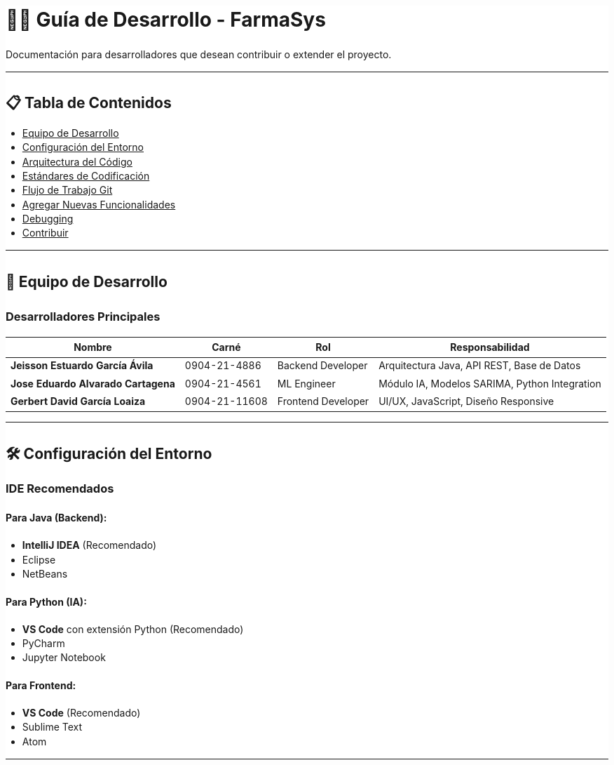 # 👨‍💻 Guía de Desarrollo - FarmaSys

Documentación para desarrolladores que desean contribuir o extender el proyecto.

---

## 📋 Tabla de Contenidos

- [Equipo de Desarrollo](#equipo-de-desarrollo)
- [Configuración del Entorno](#configuración-del-entorno)
- [Arquitectura del Código](#arquitectura-del-código)
- [Estándares de Codificación](#estándares-de-codificación)
- [Flujo de Trabajo Git](#flujo-de-trabajo-git)
- [Agregar Nuevas Funcionalidades](#agregar-nuevas-funcionalidades)
- [Debugging](#debugging)
- [Contribuir](#contribuir)

---

## 👥 Equipo de Desarrollo

### Desarrolladores Principales

| Nombre | Carné | Rol | Responsabilidad |
|--------|-------|-----|-----------------|
| **Jeisson Estuardo García Ávila** | 0904-21-4886 | Backend Developer | Arquitectura Java, API REST, Base de Datos |
| **Jose Eduardo Alvarado Cartagena** | 0904-21-4561 | ML Engineer | Módulo IA, Modelos SARIMA, Python Integration |
| **Gerbert David García Loaiza** | 0904-21-11608 | Frontend Developer | UI/UX, JavaScript, Diseño Responsive |

---

## 🛠️ Configuración del Entorno

### IDE Recomendados

#### Para Java (Backend):
- **IntelliJ IDEA** (Recomendado)
- Eclipse
- NetBeans

#### Para Python (IA):
- **VS Code** con extensión Python (Recomendado)
- PyCharm
- Jupyter Notebook

#### Para Frontend:
- **VS Code** (Recomendado)
- Sublime Text
- Atom

---